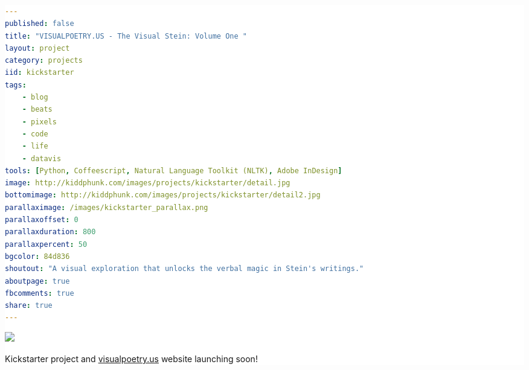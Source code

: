 ```yaml
---
published: false
title: "VISUALPOETRY.US - The Visual Stein: Volume One "
layout: project
category: projects
iid: kickstarter
tags:
    - blog
    - beats
    - pixels
    - code
    - life
    - datavis
tools: [Python, Coffeescript, Natural Language Toolkit (NLTK), Adobe InDesign]
image: http://kiddphunk.com/images/projects/kickstarter/detail.jpg
bottomimage: http://kiddphunk.com/images/projects/kickstarter/detail2.jpg
parallaximage: /images/kickstarter_parallax.png
parallaxoffset: 0
parallaxduration: 800
parallaxpercent: 50
bgcolor: 84d836
shoutout: "A visual exploration that unlocks the verbal magic in Stein's writings."
aboutpage: true
fbcomments: true
share: true
---
```


<img style='width:100%' src='http://kiddphunk.com/images/projects/kickstarter/books.jpg'/>

Kickstarter project and <a href='http://visualpoetry.us'>visualpoetry.us</a> website launching soon!